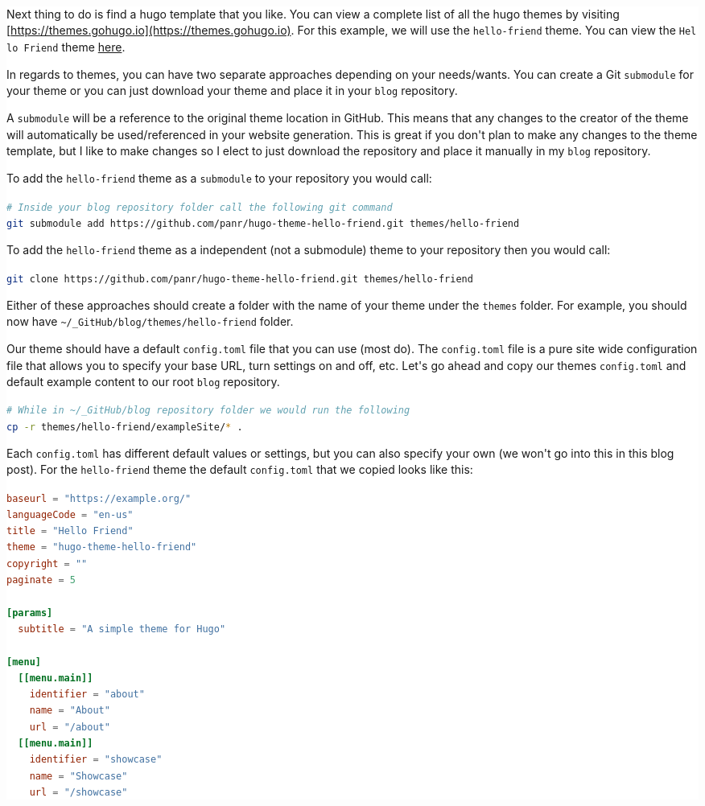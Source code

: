 Next thing to do is find a hugo template that you like.  You can view a complete list of all the hugo themes by visiting [https://themes.gohugo.io](https://themes.gohugo.io).  For this example, we will use the `hello-friend` theme.  You can view the `Hello Friend` theme [here](https://themes.gohugo.io/hugo-theme-hello-friend/).

In regards to themes, you can have two separate approaches depending on your needs/wants.  You can create a Git `submodule` for your theme or you can just download your theme and place it in your `blog` repository.  

A `submodule` will be a reference to the original theme location in GitHub.  This means that any changes to the creator of the theme will automatically be used/referenced in your website generation.  This is great if you don't plan to make any changes to the theme template, but I like to make changes so I elect to just download the repository and place it manually in my `blog` repository.

To add the `hello-friend` theme as a `submodule` to your repository you would call:

```bash
# Inside your blog repository folder call the following git command
git submodule add https://github.com/panr/hugo-theme-hello-friend.git themes/hello-friend
```

To add the `hello-friend` theme as a independent (not a submodule) theme to your repository then you would call:

```bash
git clone https://github.com/panr/hugo-theme-hello-friend.git themes/hello-friend
```

Either of these approaches should create a folder with the name of your theme under the `themes` folder.  For example, you should now have `~/_GitHub/blog/themes/hello-friend` folder.

Our theme should have a default `config.toml` file that you can use (most do).  The `config.toml` file is a pure site wide configuration file that allows you to specify your base URL, turn settings on and off, etc.  Let's go ahead and copy our themes `config.toml` and default example content to our root `blog` repository.

```bash
# While in ~/_GitHub/blog repository folder we would run the following 
cp -r themes/hello-friend/exampleSite/* .
```

Each `config.toml` has different default values or settings, but you can also specify your own (we won't go into this in this blog post).  For the `hello-friend` theme the default `config.toml` that we copied looks like this:

```toml
baseurl = "https://example.org/"
languageCode = "en-us"
title = "Hello Friend"
theme = "hugo-theme-hello-friend"
copyright = ""
paginate = 5

[params]
  subtitle = "A simple theme for Hugo"

[menu]
  [[menu.main]]
    identifier = "about"
    name = "About"
    url = "/about"
  [[menu.main]]
    identifier = "showcase"
    name = "Showcase"
    url = "/showcase"
```

